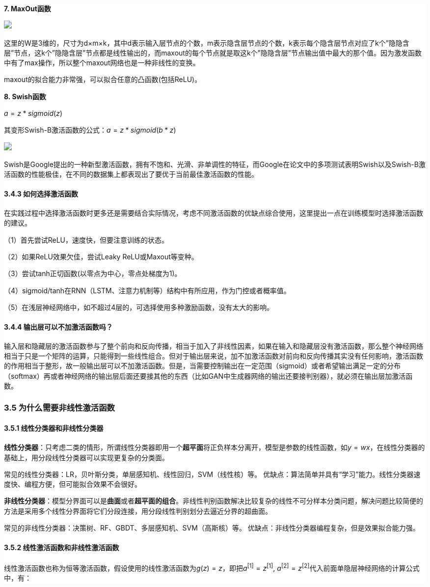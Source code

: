 **7. MaxOut函数**

![](https://upload-images.jianshu.io/upload_images/4155986-1b5bc20ed6ee1a1f.png?imageMogr2/auto-orient/strip|imageView2/2/format/webp)

这里的W是3维的，尺寸为d×m×k，其中d表示输入层节点的个数，m表示隐含层节点的个数，k表示每个隐含层节点对应了k个”隐隐含层”节点，这k个”隐隐含层”节点都是线性输出的，而maxout的每个节点就是取这k个”隐隐含层”节点输出值中最大的那个值。因为激发函数中有了max操作，所以整个maxout网络也是一种非线性的变换。

maxout的拟合能力非常强，可以拟合任意的凸函数(包括ReLU)。

**8. Swish函数**

$a=z * sigmoid(z)$

其变形Swish-B激活函数的公式：$a=z * sigmoid(b * z)$

![](https://img-blog.csdn.net/20171126110946276)

Swish是Google提出的一种新型激活函数，拥有不饱和、光滑、非单调性的特征，而Google在论文中的多项测试表明Swish以及Swish-B激活函数的性能极佳，在不同的数据集上都表现出了要优于当前最佳激活函数的性能。

#### 3.4.3 如何选择激活函数

在实践过程中选择激活函数时更多还是需要结合实际情况，考虑不同激活函数的优缺点综合使用，这里提出一点在训练模型时选择激活函数的建议。

（1）首先尝试ReLU，速度快，但要注意训练的状态。

（2）如果ReLU效果欠佳，尝试Leaky ReLU或Maxout等变种。

（3）尝试tanh正切函数(以零点为中心，零点处梯度为1)。

（4）sigmoid/tanh在RNN（LSTM、注意力机制等）结构中有所应用，作为门控或者概率值。

（5）在浅层神经网络中，如不超过4层的，可选择使用多种激励函数，没有太大的影响。

#### 3.4.4 输出层可以不加激活函数吗？

​		输入层和隐藏层的激活函数参与了整个前向和反向传播，相当于加入了非线性因素，如果在输入和隐藏层没有激活函数，那么整个神经网络相当于只是一个矩阵的运算，只能得到一些线性组合。但对于输出层来说，加不加激活函数对前向和反向传播其实没有任何影响，激活函数的作用相当于整形，故一般输出层可以不加激活函数。但是，当需要控制输出在一定范围（sigmoid）或者希望输出满足一定的分布（softmax）再或者神经网络的输出层后面还要接其他的东西（比如GAN中生成器网络的输出还要接判别器），就必须在输出层加激活函数。

### 3.5 为什么需要非线性激活函数

#### 3.5.1 线性分类器和非线性分类器

**线性分类器**：只考虑二类的情形，所谓线性分类器即用一个**超平面**将正负样本分离开，模型是参数的线性函数，如$y=wx$，在线性分类器的基础上，用分段线性分类器可以实现更复杂的分类面。

常见的线性分类器：LR，贝叶斯分类，单层感知机、线性回归，SVM（线性核）等。
优缺点：算法简单并具有“学习”能力。线性分类器速度快、编程方便，但可能拟合效果不会很好。

**非线性分类器**：模型分界面可以是**曲面**或者**超平面的组合**。非线性判别函数解决比较复杂的线性不可分样本分类问题，解决问题比较简便的方法是采用多个线性分界面将它们分段连接，用分段线性判别划分去逼近分界的超曲面。

常见的非线性分类器：决策树、RF、GBDT、多层感知机、SVM（高斯核）等。
优缺点：非线性分类器编程复杂，但是效果拟合能力强。

#### 3.5.2 线性激活函数和非线性激活函数

线性激活函数也称为恒等激活函数，假设使用的线性激活函数为$g(z)=z$，即把$a^{[1]}=z^{[1]}$, $a^{[2]}=z^{[2]}$代入前面单隐层神经网络的计算公式中，有：
